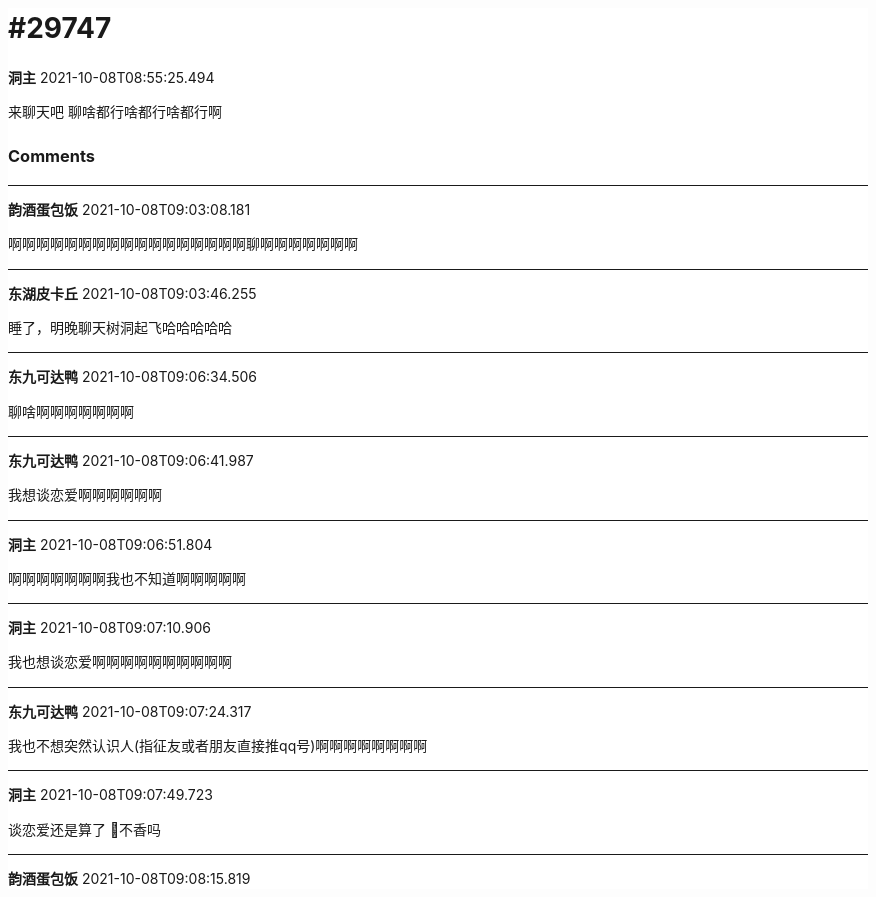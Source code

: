 # #29747

**洞主** 2021-10-08T08:55:25.494

来聊天吧 聊啥都行啥都行啥都行啊

### Comments

---

**韵酒蛋包饭** 2021-10-08T09:03:08.181

啊啊啊啊啊啊啊啊啊啊啊啊啊啊啊啊啊聊啊啊啊啊啊啊啊

---

**东湖皮卡丘** 2021-10-08T09:03:46.255

睡了，明晚聊天树洞起飞哈哈哈哈哈

---

**东九可达鸭** 2021-10-08T09:06:34.506

聊啥啊啊啊啊啊啊啊

---

**东九可达鸭** 2021-10-08T09:06:41.987

我想谈恋爱啊啊啊啊啊啊

---

**洞主** 2021-10-08T09:06:51.804

啊啊啊啊啊啊啊我也不知道啊啊啊啊啊

---

**洞主** 2021-10-08T09:07:10.906

我也想谈恋爱啊啊啊啊啊啊啊啊啊啊

---

**东九可达鸭** 2021-10-08T09:07:24.317

我也不想突然认识人(指征友或者朋友直接推qq号)啊啊啊啊啊啊啊啊

---

**洞主** 2021-10-08T09:07:49.723

谈恋爱还是算了 🤺不香吗

---

**韵酒蛋包饭** 2021-10-08T09:08:15.819
